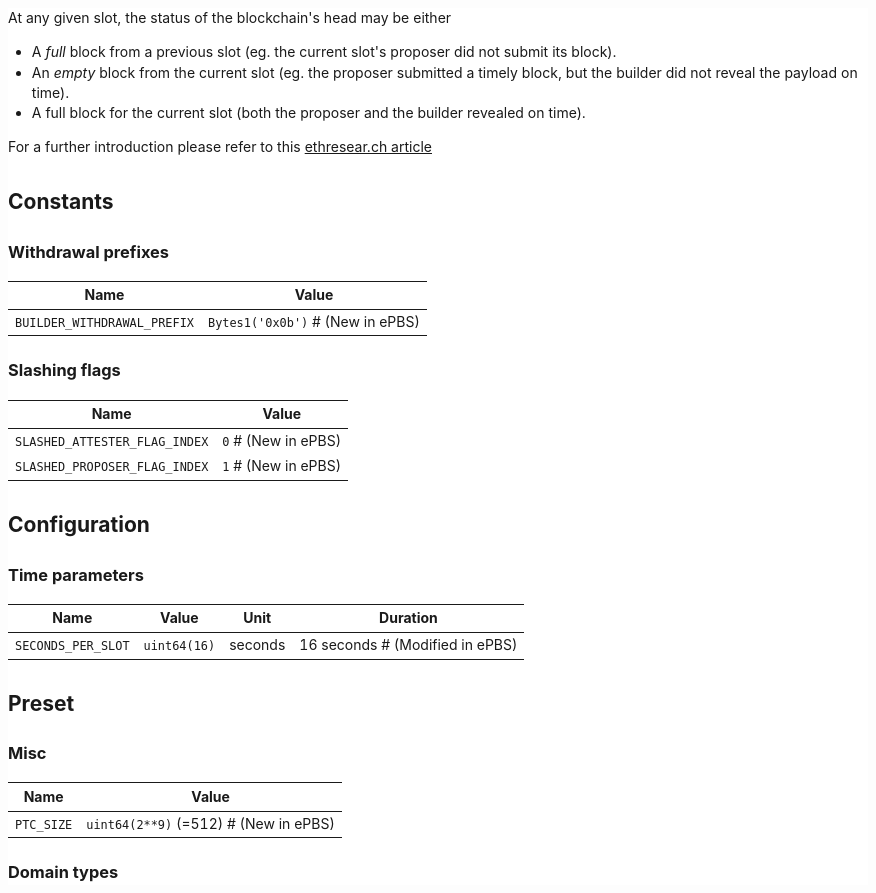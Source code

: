 At any given slot, the status of the blockchain's head may be either 
- A *full* block from a previous slot (eg. the current slot's proposer did not submit its block). 
- An *empty* block from the current slot (eg. the proposer submitted a timely block, but the builder did not reveal the payload on time). 
- A full block for the current slot (both the proposer and the builder revealed on time). 

For a further introduction please refer to this [ethresear.ch article](https://ethresear.ch/t/payload-timeliness-committee-ptc-an-epbs-design/16054)

## Constants 

### Withdrawal prefixes

| Name | Value |
| - | - |
| `BUILDER_WITHDRAWAL_PREFIX` | `Bytes1('0x0b')` # (New in ePBS) |

### Slashing flags
| Name | Value |
| - | - |
| `SLASHED_ATTESTER_FLAG_INDEX`| `0` # (New in ePBS)|
| `SLASHED_PROPOSER_FLAG_INDEX`| `1` # (New in ePBS)|

## Configuration

### Time parameters

| Name | Value | Unit | Duration |
| - | - | :-: | :-: |
| `SECONDS_PER_SLOT` | `uint64(16)` | seconds | 16 seconds # (Modified in ePBS) |

## Preset

### Misc

| Name | Value | 
| - | - | 
| `PTC_SIZE` | `uint64(2**9)` (=512) # (New in ePBS) |

### Domain types
